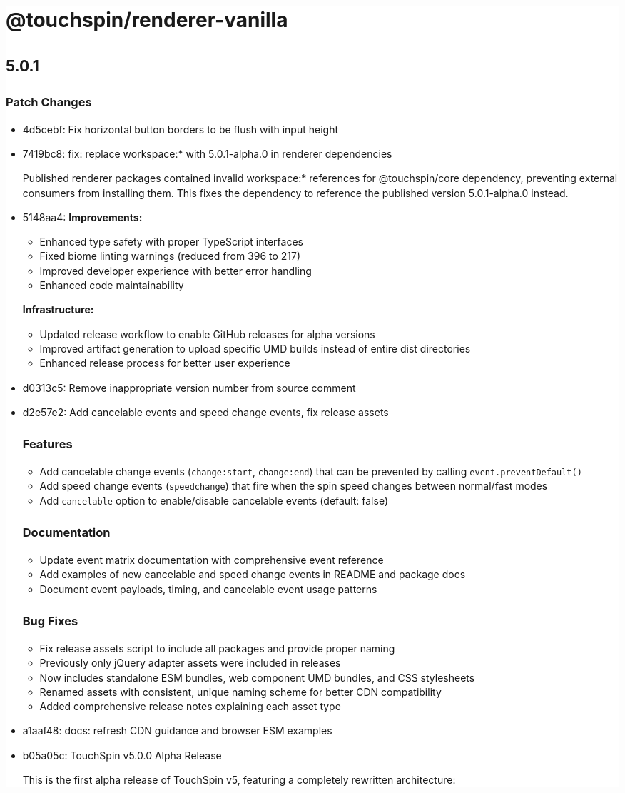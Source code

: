 # @touchspin/renderer-vanilla

## 5.0.1

### Patch Changes

- 4d5cebf: Fix horizontal button borders to be flush with input height
- 7419bc8: fix: replace workspace:\* with 5.0.1-alpha.0 in renderer dependencies

  Published renderer packages contained invalid workspace:\* references for @touchspin/core dependency, preventing external consumers from installing them. This fixes the dependency to reference the published version 5.0.1-alpha.0 instead.

- 5148aa4: **Improvements:**
  - Enhanced type safety with proper TypeScript interfaces
  - Fixed biome linting warnings (reduced from 396 to 217)
  - Improved developer experience with better error handling
  - Enhanced code maintainability

  **Infrastructure:**
  - Updated release workflow to enable GitHub releases for alpha versions
  - Improved artifact generation to upload specific UMD builds instead of entire dist directories
  - Enhanced release process for better user experience

- d0313c5: Remove inappropriate version number from source comment
- d2e57e2: Add cancelable events and speed change events, fix release assets

  ### Features
  - Add cancelable change events (`change:start`, `change:end`) that can be prevented by calling `event.preventDefault()`
  - Add speed change events (`speedchange`) that fire when the spin speed changes between normal/fast modes
  - Add `cancelable` option to enable/disable cancelable events (default: false)

  ### Documentation
  - Update event matrix documentation with comprehensive event reference
  - Add examples of new cancelable and speed change events in README and package docs
  - Document event payloads, timing, and cancelable event usage patterns

  ### Bug Fixes
  - Fix release assets script to include all packages and provide proper naming
  - Previously only jQuery adapter assets were included in releases
  - Now includes standalone ESM bundles, web component UMD bundles, and CSS stylesheets
  - Renamed assets with consistent, unique naming scheme for better CDN compatibility
  - Added comprehensive release notes explaining each asset type

- a1aaf48: docs: refresh CDN guidance and browser ESM examples
- b05a05c: TouchSpin v5.0.0 Alpha Release

  This is the first alpha release of TouchSpin v5, featuring a completely rewritten architecture:

